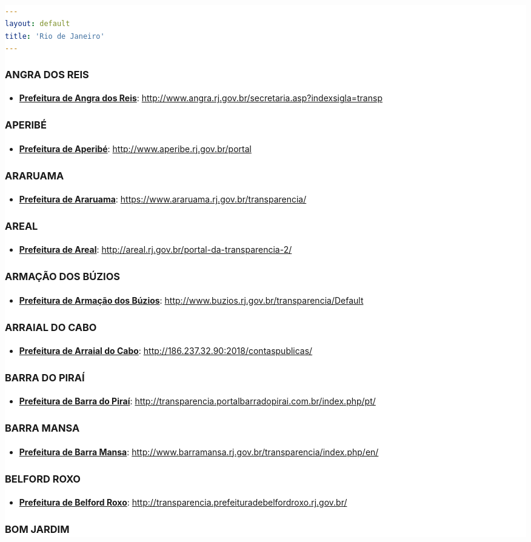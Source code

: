 ```yaml
---
layout: default
title: 'Rio de Janeiro'
---
```


### ANGRA DOS REIS

- **[Prefeitura de Angra dos Reis](http://www.angra.rj.gov.br/secretaria.asp?indexsigla=transp)**: http://www.angra.rj.gov.br/secretaria.asp?indexsigla=transp

### APERIBÉ

- **[Prefeitura de Aperibé](http://www.aperibe.rj.gov.br/portal)**: http://www.aperibe.rj.gov.br/portal

### ARARUAMA

- **[Prefeitura de Araruama](https://www.araruama.rj.gov.br/transparencia/)**: https://www.araruama.rj.gov.br/transparencia/

### AREAL

- **[Prefeitura de Areal](http://areal.rj.gov.br/portal-da-transparencia-2/)**: http://areal.rj.gov.br/portal-da-transparencia-2/

### ARMAÇÃO DOS BÚZIOS

- **[Prefeitura de Armação dos Búzios](http://www.buzios.rj.gov.br/transparencia/Default)**: http://www.buzios.rj.gov.br/transparencia/Default

### ARRAIAL DO CABO

- **[Prefeitura de Arraial do Cabo](http://186.237.32.90:2018/contaspublicas/)**: http://186.237.32.90:2018/contaspublicas/

### BARRA DO PIRAÍ

- **[Prefeitura de Barra do Piraí](http://transparencia.portalbarradopirai.com.br/index.php/pt/)**: http://transparencia.portalbarradopirai.com.br/index.php/pt/

### BARRA MANSA

- **[Prefeitura de Barra Mansa](http://www.barramansa.rj.gov.br/transparencia/index.php/en/)**: http://www.barramansa.rj.gov.br/transparencia/index.php/en/

### BELFORD ROXO

- **[Prefeitura de Belford Roxo](http://transparencia.prefeituradebelfordroxo.rj.gov.br/)**: http://transparencia.prefeituradebelfordroxo.rj.gov.br/

### BOM JARDIM
